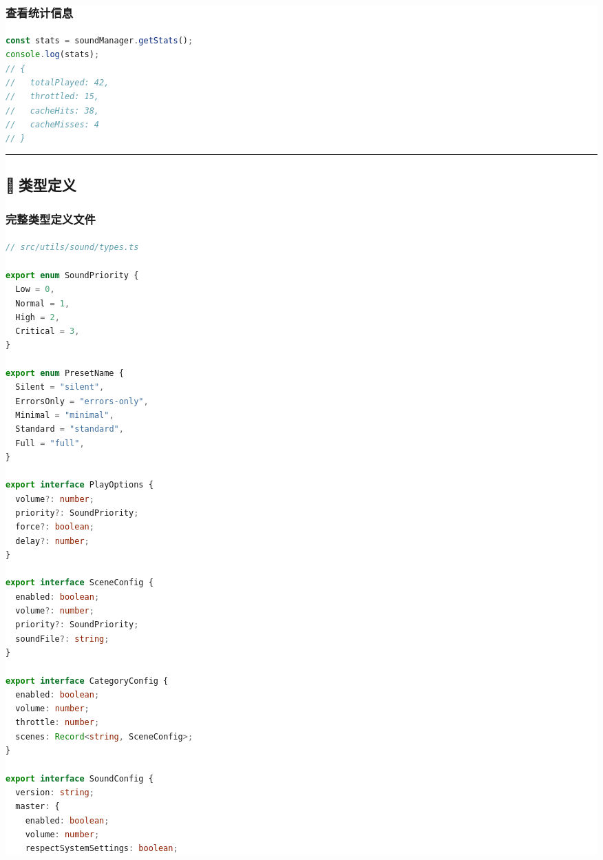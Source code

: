 ### 查看统计信息

```typescript
const stats = soundManager.getStats();
console.log(stats);
// {
//   totalPlayed: 42,
//   throttled: 15,
//   cacheHits: 38,
//   cacheMisses: 4
// }
```

---

## 📝 类型定义

### 完整类型定义文件

```typescript
// src/utils/sound/types.ts

export enum SoundPriority {
  Low = 0,
  Normal = 1,
  High = 2,
  Critical = 3,
}

export enum PresetName {
  Silent = "silent",
  ErrorsOnly = "errors-only",
  Minimal = "minimal",
  Standard = "standard",
  Full = "full",
}

export interface PlayOptions {
  volume?: number;
  priority?: SoundPriority;
  force?: boolean;
  delay?: number;
}

export interface SceneConfig {
  enabled: boolean;
  volume?: number;
  priority?: SoundPriority;
  soundFile?: string;
}

export interface CategoryConfig {
  enabled: boolean;
  volume: number;
  throttle: number;
  scenes: Record<string, SceneConfig>;
}

export interface SoundConfig {
  version: string;
  master: {
    enabled: boolean;
    volume: number;
    respectSystemSettings: boolean;
```